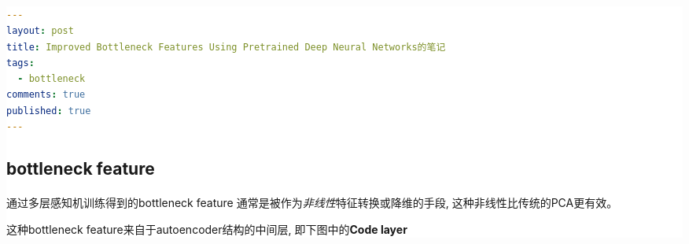 ```yaml
---
layout: post
title: Improved Bottleneck Features Using Pretrained Deep Neural Networks的笔记
tags:
  - bottleneck
comments: true
published: true
---
```



## bottleneck feature
通过多层感知机训练得到的bottleneck feature 通常是被作为*非线性*特征转换或降维的手段, 这种非线性比传统的PCA更有效。 

这种bottleneck feature来自于autoencoder结构的中间层, 即下图中的**Code layer**
